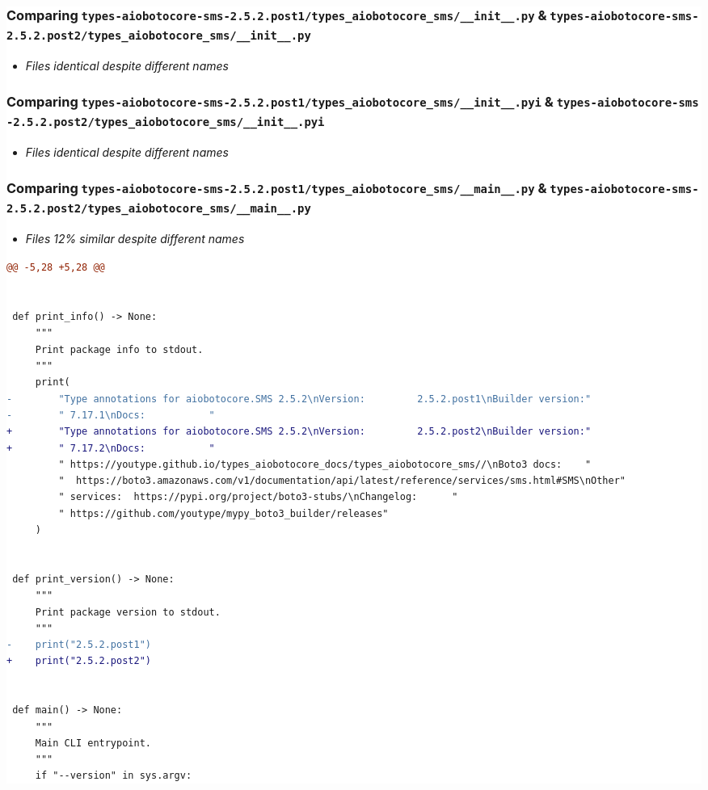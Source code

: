 ### Comparing `types-aiobotocore-sms-2.5.2.post1/types_aiobotocore_sms/__init__.py` & `types-aiobotocore-sms-2.5.2.post2/types_aiobotocore_sms/__init__.py`

 * *Files identical despite different names*

### Comparing `types-aiobotocore-sms-2.5.2.post1/types_aiobotocore_sms/__init__.pyi` & `types-aiobotocore-sms-2.5.2.post2/types_aiobotocore_sms/__init__.pyi`

 * *Files identical despite different names*

### Comparing `types-aiobotocore-sms-2.5.2.post1/types_aiobotocore_sms/__main__.py` & `types-aiobotocore-sms-2.5.2.post2/types_aiobotocore_sms/__main__.py`

 * *Files 12% similar despite different names*

```diff
@@ -5,28 +5,28 @@
 
 
 def print_info() -> None:
     """
     Print package info to stdout.
     """
     print(
-        "Type annotations for aiobotocore.SMS 2.5.2\nVersion:         2.5.2.post1\nBuilder version:"
-        " 7.17.1\nDocs:           "
+        "Type annotations for aiobotocore.SMS 2.5.2\nVersion:         2.5.2.post2\nBuilder version:"
+        " 7.17.2\nDocs:           "
         " https://youtype.github.io/types_aiobotocore_docs/types_aiobotocore_sms//\nBoto3 docs:    "
         "  https://boto3.amazonaws.com/v1/documentation/api/latest/reference/services/sms.html#SMS\nOther"
         " services:  https://pypi.org/project/boto3-stubs/\nChangelog:      "
         " https://github.com/youtype/mypy_boto3_builder/releases"
     )
 
 
 def print_version() -> None:
     """
     Print package version to stdout.
     """
-    print("2.5.2.post1")
+    print("2.5.2.post2")
 
 
 def main() -> None:
     """
     Main CLI entrypoint.
     """
     if "--version" in sys.argv:
```
